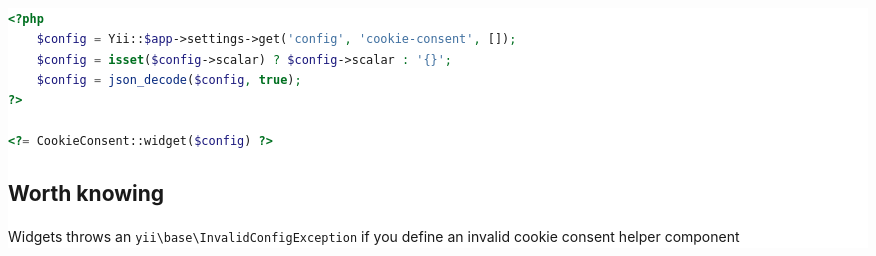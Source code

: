```php
<?php
    $config = Yii::$app->settings->get('config', 'cookie-consent', []);
    $config = isset($config->scalar) ? $config->scalar : '{}';
    $config = json_decode($config, true);
?>

<?= CookieConsent::widget($config) ?>
```

## Worth knowing

Widgets throws an `yii\base\InvalidConfigException` if you define an invalid cookie consent helper component
